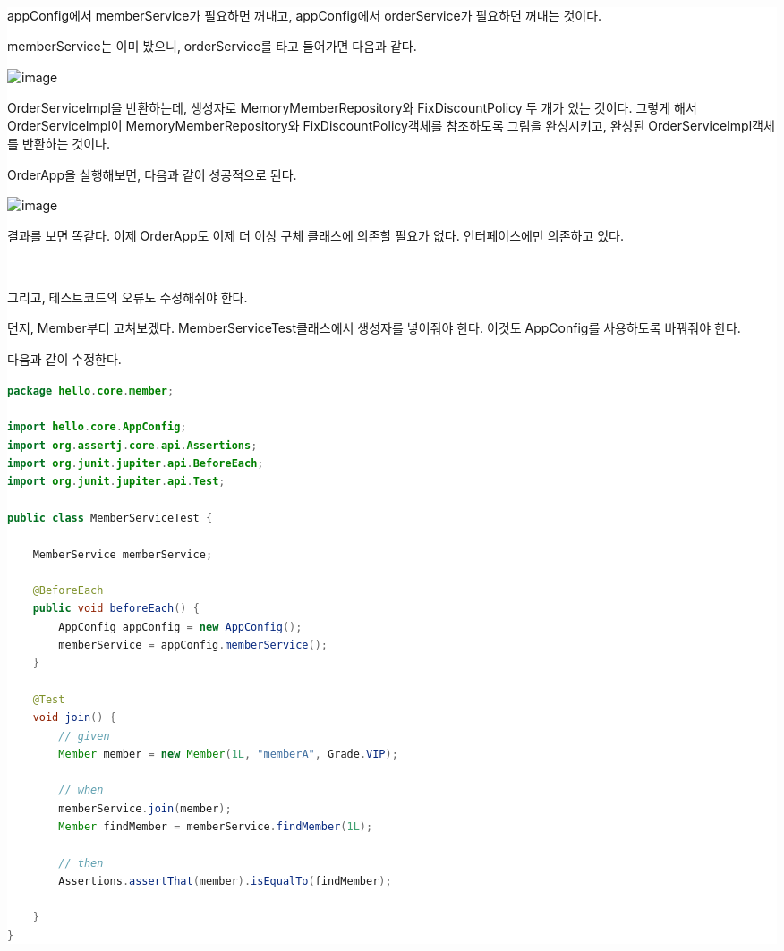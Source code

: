 appConfig에서 memberService가 필요하면 꺼내고, appConfig에서 orderService가 필요하면 꺼내는 것이다. 

memberService는 이미 봤으니, orderService를 타고 들어가면 다음과 같다.

<img width="743" alt="image" src="https://github.com/johnkdk609/johnkdk609.github.io/assets/88493727/606084bd-2b54-427d-8967-dd56eb766b3a">

OrderServiceImpl을 반환하는데, 생성자로 MemoryMemberRepository와 FixDiscountPolicy 두 개가 있는 것이다. 그렇게 해서 OrderServiceImpl이 MemoryMemberRepository와 FixDiscountPolicy객체를 참조하도록 그림을 완성시키고, 완성된 OrderServiceImpl객체를 반환하는 것이다.

OrderApp을 실행해보면, 다음과 같이 성공적으로 된다.

<img width="860" alt="image" src="https://github.com/johnkdk609/johnkdk609.github.io/assets/88493727/ca5304eb-8148-4e25-b39b-5173852d79ee">

결과를 보면 똑같다. 이제 OrderApp도 이제 더 이상 구체 클래스에 의존할 필요가 없다. 인터페이스에만 의존하고 있다.

<br>

그리고, 테스트코드의 오류도 수정해줘야 한다.

먼저, Member부터 고쳐보겠다. MemberServiceTest클래스에서 생성자를 넣어줘야 한다. 이것도 AppConfig를 사용하도록 바꿔줘야 한다.

다음과 같이 수정한다.

```java
package hello.core.member;

import hello.core.AppConfig;
import org.assertj.core.api.Assertions;
import org.junit.jupiter.api.BeforeEach;
import org.junit.jupiter.api.Test;

public class MemberServiceTest {

    MemberService memberService;

    @BeforeEach
    public void beforeEach() {
        AppConfig appConfig = new AppConfig();
        memberService = appConfig.memberService();
    }

    @Test
    void join() {
        // given
        Member member = new Member(1L, "memberA", Grade.VIP);

        // when
        memberService.join(member);
        Member findMember = memberService.findMember(1L);

        // then
        Assertions.assertThat(member).isEqualTo(findMember);

    }
}
```
